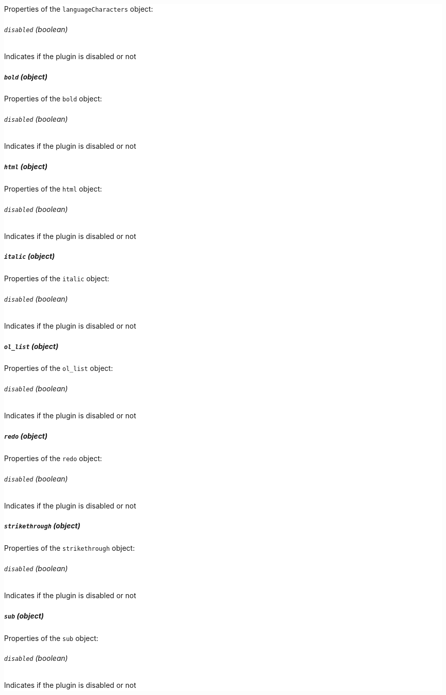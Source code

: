 Properties of the `languageCharacters` object:

###### `disabled` (boolean)

Indicates if the plugin is disabled or not

##### `bold` (object)

Properties of the `bold` object:

###### `disabled` (boolean)

Indicates if the plugin is disabled or not

##### `html` (object)

Properties of the `html` object:

###### `disabled` (boolean)

Indicates if the plugin is disabled or not

##### `italic` (object)

Properties of the `italic` object:

###### `disabled` (boolean)

Indicates if the plugin is disabled or not

##### `ol_list` (object)

Properties of the `ol_list` object:

###### `disabled` (boolean)

Indicates if the plugin is disabled or not

##### `redo` (object)

Properties of the `redo` object:

###### `disabled` (boolean)

Indicates if the plugin is disabled or not

##### `strikethrough` (object)

Properties of the `strikethrough` object:

###### `disabled` (boolean)

Indicates if the plugin is disabled or not

##### `sub` (object)

Properties of the `sub` object:

###### `disabled` (boolean)

Indicates if the plugin is disabled or not
